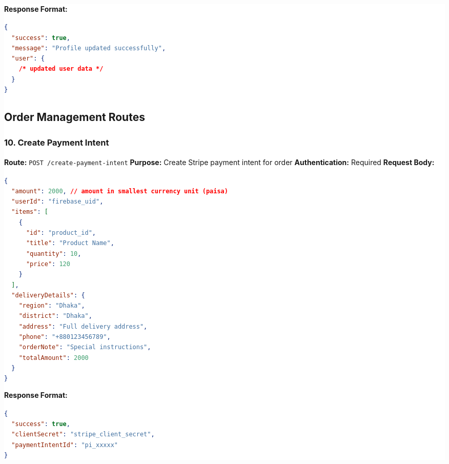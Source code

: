 **Response Format:**

```json
{
  "success": true,
  "message": "Profile updated successfully",
  "user": {
    /* updated user data */
  }
}
```

## Order Management Routes

### 10. Create Payment Intent

**Route:** `POST /create-payment-intent`
**Purpose:** Create Stripe payment intent for order
**Authentication:** Required
**Request Body:**

```json
{
  "amount": 2000, // amount in smallest currency unit (paisa)
  "userId": "firebase_uid",
  "items": [
    {
      "id": "product_id",
      "title": "Product Name",
      "quantity": 10,
      "price": 120
    }
  ],
  "deliveryDetails": {
    "region": "Dhaka",
    "district": "Dhaka",
    "address": "Full delivery address",
    "phone": "+880123456789",
    "orderNote": "Special instructions",
    "totalAmount": 2000
  }
}
```

**Response Format:**

```json
{
  "success": true,
  "clientSecret": "stripe_client_secret",
  "paymentIntentId": "pi_xxxxx"
}
```
